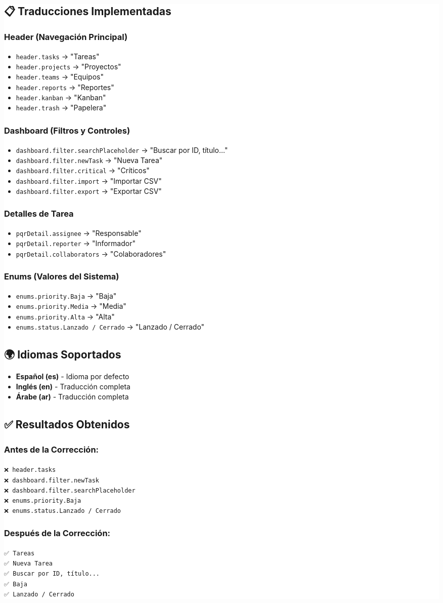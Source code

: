## 📋 Traducciones Implementadas

### Header (Navegación Principal)
- `header.tasks` → "Tareas"
- `header.projects` → "Proyectos"
- `header.teams` → "Equipos"
- `header.reports` → "Reportes"
- `header.kanban` → "Kanban"
- `header.trash` → "Papelera"

### Dashboard (Filtros y Controles)
- `dashboard.filter.searchPlaceholder` → "Buscar por ID, título..."
- `dashboard.filter.newTask` → "Nueva Tarea"
- `dashboard.filter.critical` → "Críticos"
- `dashboard.filter.import` → "Importar CSV"
- `dashboard.filter.export` → "Exportar CSV"

### Detalles de Tarea
- `pqrDetail.assignee` → "Responsable"
- `pqrDetail.reporter` → "Informador"
- `pqrDetail.collaborators` → "Colaboradores"

### Enums (Valores del Sistema)
- `enums.priority.Baja` → "Baja"
- `enums.priority.Media` → "Media"
- `enums.priority.Alta` → "Alta"
- `enums.status.Lanzado / Cerrado` → "Lanzado / Cerrado"

## 🌍 Idiomas Soportados
- **Español (es)** - Idioma por defecto
- **Inglés (en)** - Traducción completa
- **Árabe (ar)** - Traducción completa

## ✅ Resultados Obtenidos

### Antes de la Corrección:
```
❌ header.tasks
❌ dashboard.filter.newTask
❌ dashboard.filter.searchPlaceholder
❌ enums.priority.Baja
❌ enums.status.Lanzado / Cerrado
```

### Después de la Corrección:
```
✅ Tareas
✅ Nueva Tarea
✅ Buscar por ID, título...
✅ Baja
✅ Lanzado / Cerrado
```
